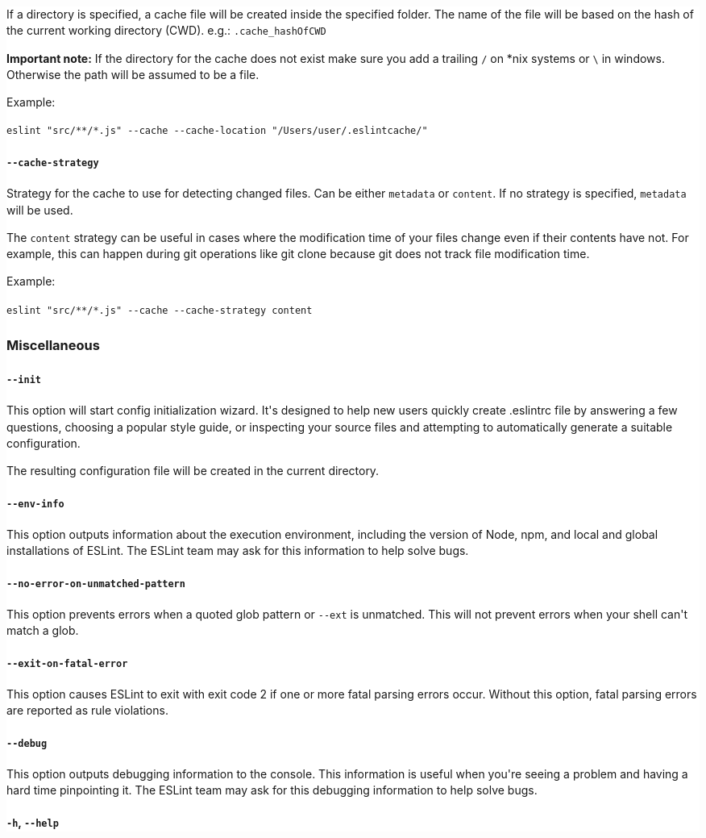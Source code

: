 If a directory is specified, a cache file will be created inside the specified folder. The name of the file will be based on the hash of the current working directory (CWD). e.g.: `.cache_hashOfCWD`

**Important note:** If the directory for the cache does not exist make sure you add a trailing `/` on \*nix systems or `\` in windows. Otherwise the path will be assumed to be a file.

Example:

    eslint "src/**/*.js" --cache --cache-location "/Users/user/.eslintcache/"

#### `--cache-strategy`

Strategy for the cache to use for detecting changed files. Can be either `metadata` or `content`. If no strategy is specified, `metadata` will be used.

The `content` strategy can be useful in cases where the modification time of your files change even if their contents have not. For example, this can happen during git operations like git clone because git does not track file modification time.

Example:

    eslint "src/**/*.js" --cache --cache-strategy content

### Miscellaneous

#### `--init`

This option will start config initialization wizard. It's designed to help new users quickly create .eslintrc file by answering a few questions, choosing a popular style guide, or inspecting your source files and attempting to automatically generate a suitable configuration.

The resulting configuration file will be created in the current directory.

#### `--env-info`

This option outputs information about the execution environment, including the version of Node, npm, and local and global installations of ESLint. The ESLint team may ask for this information to help solve bugs.

#### `--no-error-on-unmatched-pattern`

This option prevents errors when a quoted glob pattern or `--ext` is unmatched. This will not prevent errors when your shell can't match a glob.

#### `--exit-on-fatal-error`

This option causes ESLint to exit with exit code 2 if one or more fatal parsing errors occur. Without this option, fatal parsing errors are reported as rule violations.

#### `--debug`

This option outputs debugging information to the console. This information is useful when you're seeing a problem and having a hard time pinpointing it. The ESLint team may ask for this debugging information to help solve bugs.

#### `-h`, `--help`
